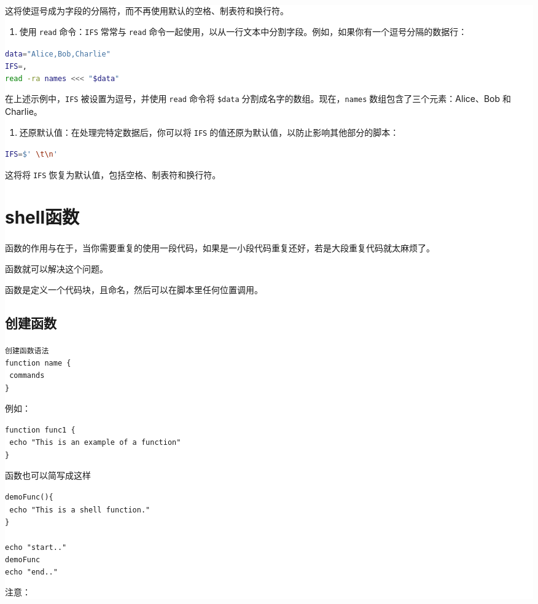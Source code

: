 这将使逗号成为字段的分隔符，而不再使用默认的空格、制表符和换行符。

1. 使用 `read` 命令：`IFS` 常常与 `read` 命令一起使用，以从一行文本中分割字段。例如，如果你有一个逗号分隔的数据行：

```Bash
data="Alice,Bob,Charlie"
IFS=,
read -ra names <<< "$data"
```

在上述示例中，`IFS` 被设置为逗号，并使用 `read` 命令将 `$data` 分割成名字的数组。现在，`names` 数组包含了三个元素：Alice、Bob 和 Charlie。

1. 还原默认值：在处理完特定数据后，你可以将 `IFS` 的值还原为默认值，以防止影响其他部分的脚本：

```Bash
IFS=$' \t\n'
```

这将将 `IFS` 恢复为默认值，包括空格、制表符和换行符。

# shell函数

函数的作用与在于，当你需要重复的使用一段代码，如果是一小段代码重复还好，若是大段重复代码就太麻烦了。

函数就可以解决这个问题。

函数是定义一个代码块，且命名，然后可以在脚本里任何位置调用。

## 创建函数

```Shell
创建函数语法 
function name { 
 commands 
}
```

例如：

```Shell
function func1 { 
 echo "This is an example of a function" 
}
```

函数也可以简写成这样

```Shell
demoFunc(){ 
 echo "This is a shell function." 
}

echo "start.." 
demoFunc 
echo "end.."
```

注意：
